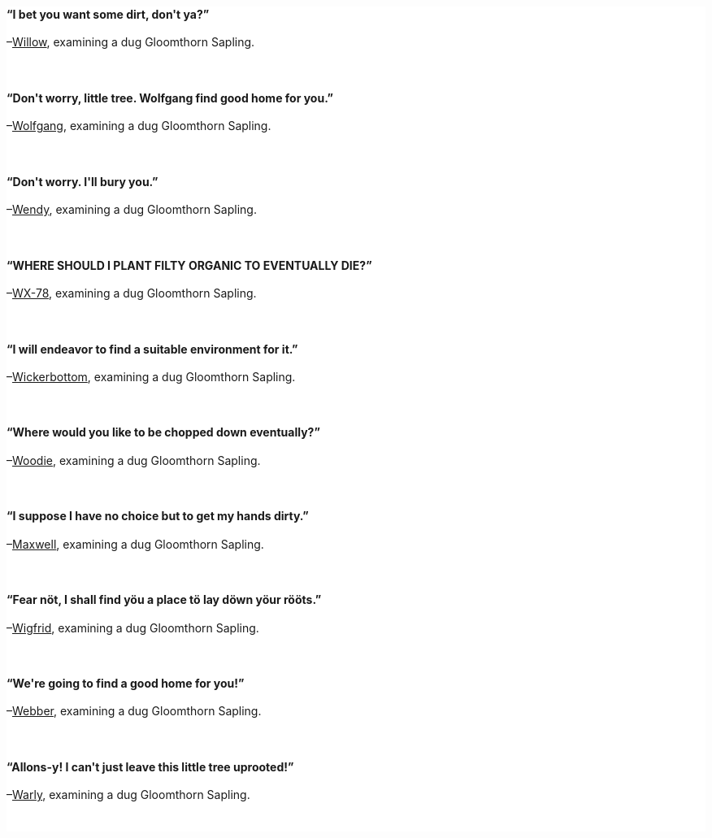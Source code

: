 **“**I bet you want some dirt, don't ya?**”**

–[Willow](/wiki/Willow "Willow"), examining a dug Gloomthorn Sapling.

![](data:image/gif;base64,R0lGODlhAQABAIABAAAAAP///yH5BAEAAAEALAAAAAABAAEAQAICTAEAOw%3D%3D)

**“**Don't worry, little tree. Wolfgang find good home for you.**”**

–[Wolfgang](/wiki/Wolfgang "Wolfgang"), examining a dug Gloomthorn Sapling.

![](data:image/gif;base64,R0lGODlhAQABAIABAAAAAP///yH5BAEAAAEALAAAAAABAAEAQAICTAEAOw%3D%3D)

**“**Don't worry. I'll bury you.**”**

–[Wendy](/wiki/Wendy "Wendy"), examining a dug Gloomthorn Sapling.

![](data:image/gif;base64,R0lGODlhAQABAIABAAAAAP///yH5BAEAAAEALAAAAAABAAEAQAICTAEAOw%3D%3D)

**“**WHERE SHOULD I PLANT FILTY ORGANIC TO EVENTUALLY DIE?**”**

–[WX-78](/wiki/WX-78 "WX-78"), examining a dug Gloomthorn Sapling.

![](data:image/gif;base64,R0lGODlhAQABAIABAAAAAP///yH5BAEAAAEALAAAAAABAAEAQAICTAEAOw%3D%3D)

**“**I will endeavor to find a suitable environment for it.**”**

–[Wickerbottom](/wiki/Wickerbottom "Wickerbottom"), examining a dug Gloomthorn Sapling.

![](data:image/gif;base64,R0lGODlhAQABAIABAAAAAP///yH5BAEAAAEALAAAAAABAAEAQAICTAEAOw%3D%3D)

**“**Where would you like to be chopped down eventually?**”**

–[Woodie](/wiki/Woodie "Woodie"), examining a dug Gloomthorn Sapling.

![](data:image/gif;base64,R0lGODlhAQABAIABAAAAAP///yH5BAEAAAEALAAAAAABAAEAQAICTAEAOw%3D%3D)

**“**I suppose I have no choice but to get my hands dirty.**”**

–[Maxwell](/wiki/Maxwell "Maxwell"), examining a dug Gloomthorn Sapling.

![](data:image/gif;base64,R0lGODlhAQABAIABAAAAAP///yH5BAEAAAEALAAAAAABAAEAQAICTAEAOw%3D%3D)

**“**Fear nöt, I shall find yöu a place tö lay döwn yöur rööts.**”**

–[Wigfrid](/wiki/Wigfrid "Wigfrid"), examining a dug Gloomthorn Sapling.

![](data:image/gif;base64,R0lGODlhAQABAIABAAAAAP///yH5BAEAAAEALAAAAAABAAEAQAICTAEAOw%3D%3D)

**“**We're going to find a good home for you!**”**

–[Webber](/wiki/Webber "Webber"), examining a dug Gloomthorn Sapling.

![](data:image/gif;base64,R0lGODlhAQABAIABAAAAAP///yH5BAEAAAEALAAAAAABAAEAQAICTAEAOw%3D%3D)

**“**Allons-y! I can't just leave this little tree uprooted!**”**

–[Warly](/wiki/Warly "Warly"), examining a dug Gloomthorn Sapling.

![](data:image/gif;base64,R0lGODlhAQABAIABAAAAAP///yH5BAEAAAEALAAAAAABAAEAQAICTAEAOw%3D%3D)
